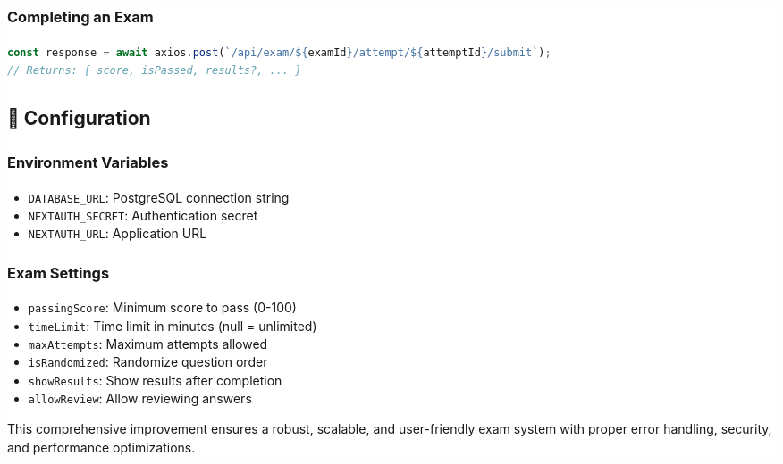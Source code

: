 ### Completing an Exam
```typescript
const response = await axios.post(`/api/exam/${examId}/attempt/${attemptId}/submit`);
// Returns: { score, isPassed, results?, ... }
```

## 🔧 Configuration

### Environment Variables
- `DATABASE_URL`: PostgreSQL connection string
- `NEXTAUTH_SECRET`: Authentication secret
- `NEXTAUTH_URL`: Application URL

### Exam Settings
- `passingScore`: Minimum score to pass (0-100)
- `timeLimit`: Time limit in minutes (null = unlimited)
- `maxAttempts`: Maximum attempts allowed
- `isRandomized`: Randomize question order
- `showResults`: Show results after completion
- `allowReview`: Allow reviewing answers

This comprehensive improvement ensures a robust, scalable, and user-friendly exam system with proper error handling, security, and performance optimizations. 